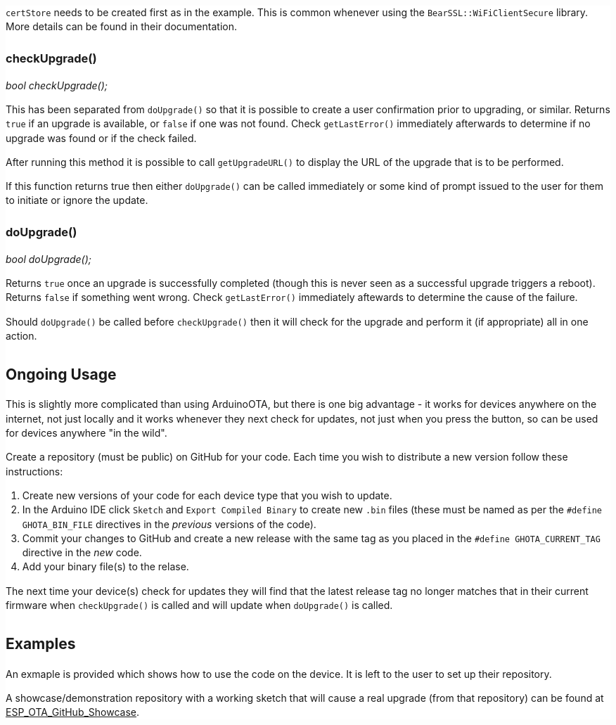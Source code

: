`certStore` needs to be created first as in the example.  This is common whenever using the `BearSSL::WiFiClientSecure` library.  More details can be found in their documentation.

### checkUpgrade()

*bool checkUpgrade();*

This has been separated from `doUpgrade()` so that it is possible to create a user confirmation prior to upgrading, or similar.  Returns `true` if an upgrade is available, or `false` if one was not found.  Check `getLastError()` immediately afterwards to determine if no upgrade was found or if the check failed.

After running this method it is possible to call `getUpgradeURL()` to display the URL of the upgrade that is to be performed.

If this function returns true then either `doUpgrade()` can be called immediately or some kind of prompt issued to the user for them to initiate or ignore the update.

### doUpgrade()

*bool doUpgrade();*

Returns `true` once an upgrade is successfully completed (though this is never seen as a successful upgrade triggers a reboot).  Returns `false` if something went wrong.  Check `getLastError()` immediately aftewards to determine the cause of the failure.

Should `doUpgrade()` be called before `checkUpgrade()` then it will check for the upgrade and perform it (if appropriate) all in one action.

## Ongoing Usage

This is slightly more complicated than using ArduinoOTA, but there is one big advantage - it works for devices anywhere on the internet, not just locally and it works whenever they next check for updates, not just when you press the button, so can be used for devices anywhere "in the wild".

Create a repository (must be public) on GitHub for your code.  Each time you wish to distribute a new version follow these instructions:

1. Create new versions of your code for each device type that you wish to update.
2. In the Arduino IDE click `Sketch` and `Export Compiled Binary` to create new `.bin` files (these must be named as per the `#define GHOTA_BIN_FILE` directives in the *previous* versions of the code).
3. Commit your changes to GitHub and create a new release with the same tag as you placed in the `#define GHOTA_CURRENT_TAG` directive in the *new* code.
4. Add your binary file(s) to the relase.

The next time your device(s) check for updates they will find that the latest release tag no longer matches that in their current firmware when `checkUpgrade()` is called and will update when `doUpgrade()` is called.

## Examples

An exmaple is provided which shows how to use the code on the device.  It is left to the user to set up their repository.

A showcase/demonstration repository with a working sketch that will cause a real upgrade (from that repository) can be found at [ESP_OTA_GitHub_Showcase](https://github.com/yknivag/ESP_OTA_GitHub_Showcase).
